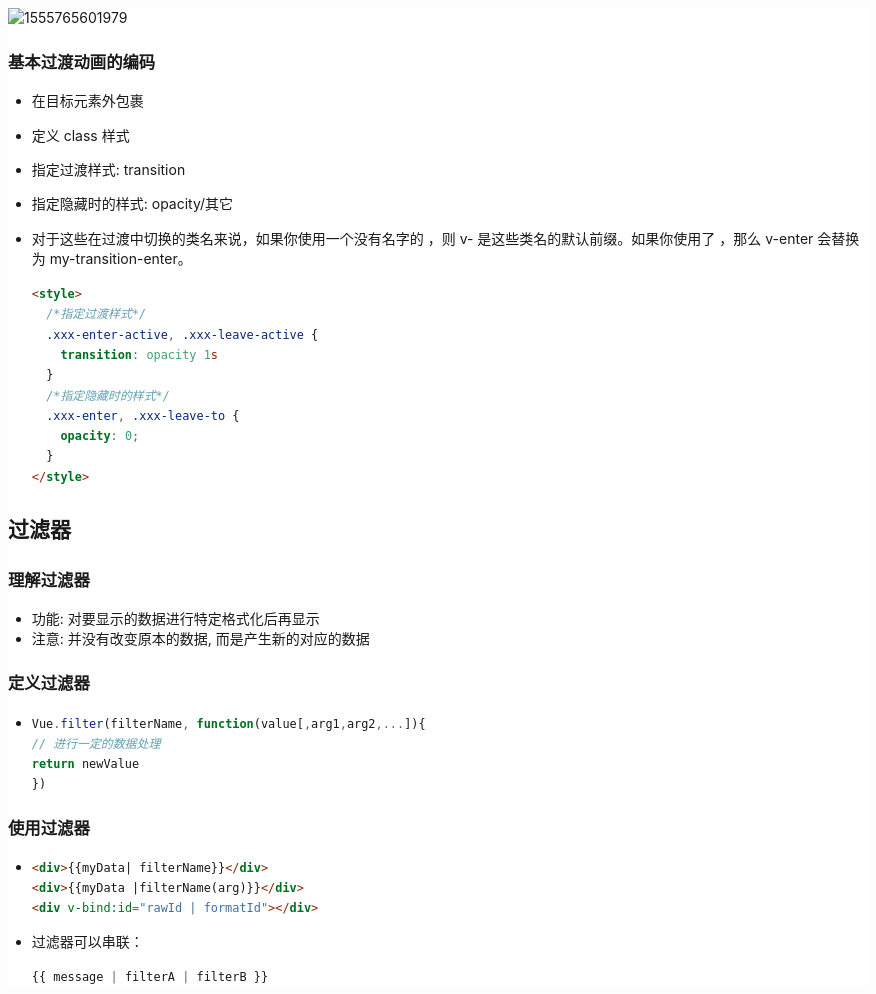   ![1555765601979](/img/user/programming/font-end/framework/vue/1555765601979.png)

### 基本过渡动画的编码

+ 在目标元素外包裹<transition name="xxx">
+ 定义 class 样式
+ 指定过渡样式: transition
+ 指定隐藏时的样式: opacity/其它
+ 对于这些在过渡中切换的类名来说，如果你使用一个没有名字的 <transition>，则 v- 是这些类名的默认前缀。如果你使用了 <transition name="my-transition">，那么 v-enter 会替换为 my-transition-enter。

  ```html
  <style>
    /*指定过渡样式*/
    .xxx-enter-active, .xxx-leave-active {
      transition: opacity 1s
    }
    /*指定隐藏时的样式*/
    .xxx-enter, .xxx-leave-to {
      opacity: 0;
    }
  </style>
  ```

## 过滤器

### 理解过滤器

+ 功能: 对要显示的数据进行特定格式化后再显示
+ 注意: 并没有改变原本的数据, 而是产生新的对应的数据

### 定义过滤器

+ ```js
  Vue.filter(filterName, function(value[,arg1,arg2,...]){
  // 进行一定的数据处理
  return newValue
  })
  ```

### 使用过滤器

+ ```html
  <div>{{myData| filterName}}</div>
  <div>{{myData |filterName(arg)}}</div>
  <div v-bind:id="rawId | formatId"></div>
  ```
+ 过滤器可以串联：

  ```js
  {{ message | filterA | filterB }}
  ```
